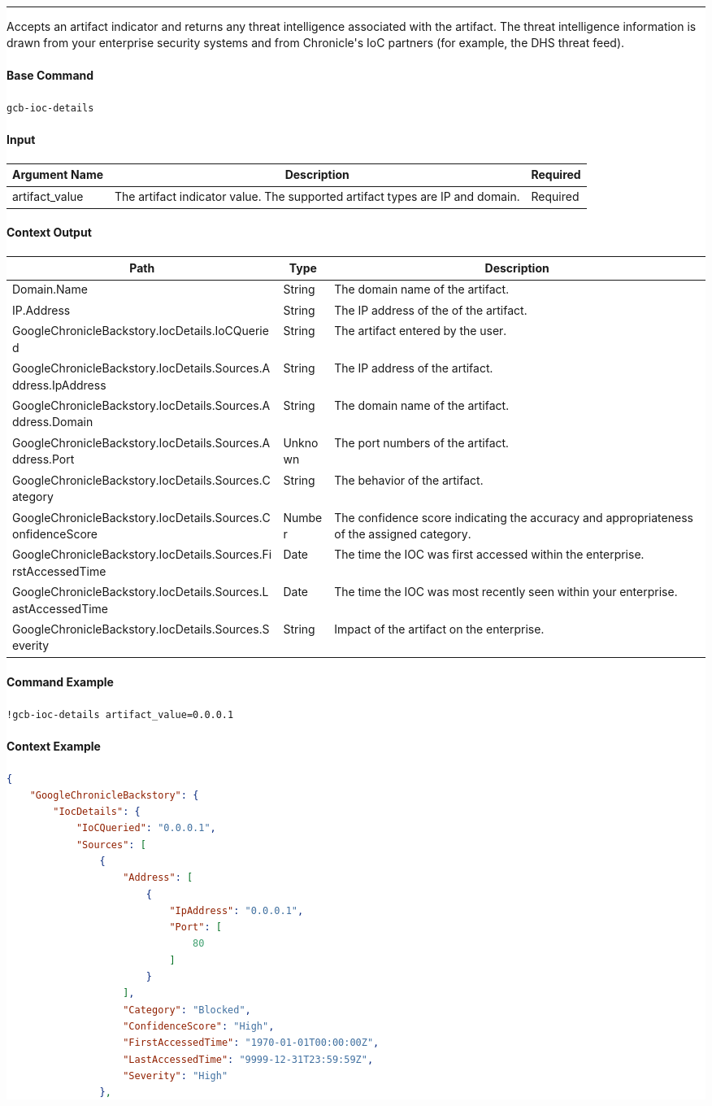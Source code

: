 ***
Accepts an artifact indicator and returns any threat intelligence associated with the artifact. The threat intelligence information is drawn from your enterprise security systems and from Chronicle's IoC partners (for example, the DHS threat feed).

#### Base Command

`gcb-ioc-details`

#### Input

| **Argument Name** | **Description** | **Required** |
| --- | --- | --- |
| artifact_value | The artifact indicator value. The supported artifact types are IP and domain. | Required |

#### Context Output

| **Path** | **Type** | **Description** |
| --- | --- | --- |
| Domain.Name | String | The domain name of the artifact. |
| IP.Address | String | The IP address of the of the artifact. |
| GoogleChronicleBackstory.IocDetails.IoCQueried | String | The artifact entered by the user. |
| GoogleChronicleBackstory.IocDetails.Sources.Address.IpAddress | String | The IP address of the artifact. |
| GoogleChronicleBackstory.IocDetails.Sources.Address.Domain | String | The domain name of the artifact. |
| GoogleChronicleBackstory.IocDetails.Sources.Address.Port | Unknown | The port numbers of the artifact. |
| GoogleChronicleBackstory.IocDetails.Sources.Category | String | The behavior of the artifact. |
| GoogleChronicleBackstory.IocDetails.Sources.ConfidenceScore | Number | The confidence score indicating the accuracy and appropriateness of the assigned category. |
| GoogleChronicleBackstory.IocDetails.Sources.FirstAccessedTime | Date | The time the IOC was first accessed within the enterprise. |
| GoogleChronicleBackstory.IocDetails.Sources.LastAccessedTime | Date | The time the IOC was most recently seen within your enterprise. |
| GoogleChronicleBackstory.IocDetails.Sources.Severity | String | Impact of the artifact on the enterprise. |

#### Command Example

```!gcb-ioc-details artifact_value=0.0.0.1```

#### Context Example

```json
{
    "GoogleChronicleBackstory": {
        "IocDetails": {
            "IoCQueried": "0.0.0.1",
            "Sources": [
                {
                    "Address": [
                        {
                            "IpAddress": "0.0.0.1",
                            "Port": [
                                80
                            ]
                        }
                    ],
                    "Category": "Blocked",
                    "ConfidenceScore": "High",
                    "FirstAccessedTime": "1970-01-01T00:00:00Z",
                    "LastAccessedTime": "9999-12-31T23:59:59Z",
                    "Severity": "High"
                },
```